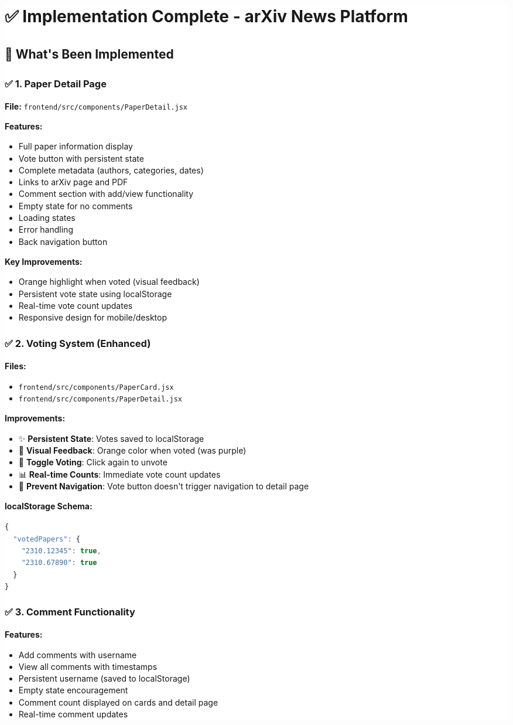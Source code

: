 # ✅ Implementation Complete - arXiv News Platform

## 🎉 What's Been Implemented

### ✅ 1. Paper Detail Page
**File:** `frontend/src/components/PaperDetail.jsx`

**Features:**
- Full paper information display
- Vote button with persistent state
- Complete metadata (authors, categories, dates)
- Links to arXiv page and PDF
- Comment section with add/view functionality
- Empty state for no comments
- Loading states
- Error handling
- Back navigation button

**Key Improvements:**
- Orange highlight when voted (visual feedback)
- Persistent vote state using localStorage
- Real-time vote count updates
- Responsive design for mobile/desktop

### ✅ 2. Voting System (Enhanced)
**Files:** 
- `frontend/src/components/PaperCard.jsx`
- `frontend/src/components/PaperDetail.jsx`

**Improvements:**
- ✨ **Persistent State**: Votes saved to localStorage
- 🎨 **Visual Feedback**: Orange color when voted (was purple)
- 🔄 **Toggle Voting**: Click again to unvote
- 📊 **Real-time Counts**: Immediate vote count updates
- 🎯 **Prevent Navigation**: Vote button doesn't trigger navigation to detail page

**localStorage Schema:**
```javascript
{
  "votedPapers": {
    "2310.12345": true,
    "2310.67890": true
  }
}
```

### ✅ 3. Comment Functionality
**Features:**
- Add comments with username
- View all comments with timestamps
- Persistent username (saved to localStorage)
- Empty state encouragement
- Comment count displayed on cards and detail page
- Real-time comment updates
